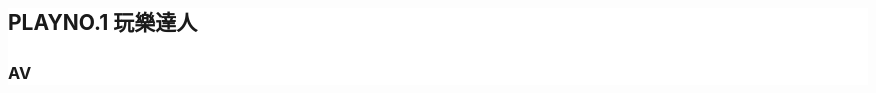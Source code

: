 <Route namespace="sis001" :data='{"path":"/author/:id?","categories":["bbs"],"example":"/sis001/author/13131575","parameters":{"id":"作者 ID，可以在作者的个人空间地址找到"},"features":{"requireConfig":false,"requirePuppeteer":false,"antiCrawler":false,"supportBT":false,"supportPodcast":false,"supportScihub":false},"name":"作者","maintainers":["keocheung"],"location":"author.ts","heat":37,"topFeeds":[{"type":"feed","id":"54962749776429056","url":"rsshub://sis001/author/13131575","title":"weiweix120的主题","description":"weiweix120的主题 - Powered by RSSHub","siteUrl":"https://sis001.com/forum/space.php?uid=13131575","image":null,"errorMessage":"[GET] \"https://sis001.com/forum/space.php?uid=13131575\": 403 Forbidden\n[GET] \"https://sis001.com/forum/space.php?uid=13131575\": 403 Forbidden\n","errorAt":"2025-08-22T22:18:31.012Z","ownerUserId":null},{"type":"feed","id":"150102738154936320","url":"rsshub://sis001/author/13425114","title":"duduuuuuuuuuuuu的主题","description":"duduuuuuuuuuuuu的主题 - Powered by RSSHub","siteUrl":"https://sis001.com/forum/space.php?uid=13425114","image":null,"errorMessage":"[GET] \"https://sis001.com/forum/space.php?uid=13425114\": 403 Forbidden\n","errorAt":"2025-08-22T20:39:45.412Z","ownerUserId":null}]}' :test='{"code":1,"message":"AssertionError: expected 503 to be 200 // Object.is equality\n    at /home/runner/work/RSSHub/RSSHub/lib/routes.test.ts:79:41\n    at processTicksAndRejections (node:internal/process/task_queues:105:5)\n    at file:///home/runner/work/RSSHub/RSSHub/node_modules/.pnpm/@vitest+runner@2.1.9/node_modules/@vitest/runner/dist/index.js:533:5\n    at runTest (file:///home/runner/work/RSSHub/RSSHub/node_modules/.pnpm/@vitest+runner@2.1.9/node_modules/@vitest/runner/dist/index.js:1056:11)\n    at async Promise.all (index 2073)\n    at runSuite (file:///home/runner/work/RSSHub/RSSHub/node_modules/.pnpm/@vitest+runner@2.1.9/node_modules/@vitest/runner/dist/index.js:1191:13)\n    at runSuite (file:///home/runner/work/RSSHub/RSSHub/node_modules/.pnpm/@vitest+runner@2.1.9/node_modules/@vitest/runner/dist/index.js:1205:15)\n    at runFiles (file:///home/runner/work/RSSHub/RSSHub/node_modules/.pnpm/@vitest+runner@2.1.9/node_modules/@vitest/runner/dist/index.js:1262:5)\n    at startTests (file:///home/runner/work/RSSHub/RSSHub/node_modules/.pnpm/@vitest+runner@2.1.9/node_modules/@vitest/runner/dist/index.js:1271:3)\n    at file:///home/runner/work/RSSHub/RSSHub/node_modules/.pnpm/vitest@2.1.9_@types+node@24.3.0_jsdom@26.1.0_bufferutil@4.0.9_utf-8-validate@5.0.10__msw@2.4.3_typescript@5.9.2_/node_modules/vitest/dist/chunks/runBaseTests.3qpJUEJM.js:126:11\n    at withEnv (file:///home/runner/work/RSSHub/RSSHub/node_modules/.pnpm/vitest@2.1.9_@types+node@24.3.0_jsdom@26.1.0_bufferutil@4.0.9_utf-8-validate@5.0.10__msw@2.4.3_typescript@5.9.2_/node_modules/vitest/dist/chunks/runBaseTests.3qpJUEJM.js:90:5)\n    at run (file:///home/runner/work/RSSHub/RSSHub/node_modules/.pnpm/vitest@2.1.9_@types+node@24.3.0_jsdom@26.1.0_bufferutil@4.0.9_utf-8-validate@5.0.10__msw@2.4.3_typescript@5.9.2_/node_modules/vitest/dist/chunks/runBaseTests.3qpJUEJM.js:112:3)\n    at runBaseTests (file:///home/runner/work/RSSHub/RSSHub/node_modules/.pnpm/vitest@2.1.9_@types+node@24.3.0_jsdom@26.1.0_bufferutil@4.0.9_utf-8-validate@5.0.10__msw@2.4.3_typescript@5.9.2_/node_modules/vitest/dist/chunks/base.BZZh4cSm.js:29:3)\n    at ForksBaseWorker.executeTests (file:///home/runner/work/RSSHub/RSSHub/node_modules/.pnpm/vitest@2.1.9_@types+node@24.3.0_jsdom@26.1.0_bufferutil@4.0.9_utf-8-validate@5.0.10__msw@2.4.3_typescript@5.9.2_/node_modules/vitest/dist/workers/forks.js:27:7)\n    at execute (file:///home/runner/work/RSSHub/RSSHub/node_modules/.pnpm/vitest@2.1.9_@types+node@24.3.0_jsdom@26.1.0_bufferutil@4.0.9_utf-8-validate@5.0.10__msw@2.4.3_typescript@5.9.2_/node_modules/vitest/dist/worker.js:127:5)\n    at onMessage (file:///home/runner/work/RSSHub/RSSHub/node_modules/.pnpm/tinypool@1.1.1/node_modules/tinypool/dist/entry/process.js:39:18)"}' />

## PLAYNO.1 玩樂達人 <Site url="stno1.playno1.com"/>

### AV <Site url="stno1.playno1.com" size="sm" />

<Route namespace="playno1" :data='{"path":"/av/:catid?","categories":["bbs","popular"],"example":"/playno1/av","parameters":{"catid":"分类，见下表，默认为全部文章"},"features":{"requireConfig":false,"requirePuppeteer":false,"antiCrawler":false,"supportBT":false,"supportPodcast":false,"supportScihub":false,"nsfw":true},"name":"AV","maintainers":["TonyRL"],"description":"::: warning\n目前观测到该博客可能禁止日本 IP 访问。建议部署在日本区以外的服务器上。\n:::\n\n| 全部文章 | AV 新聞 | AV 導覽 |\n| -------- | ------- | ------- |\n| 78       | 3       | 5       |","location":"av.ts","heat":1270,"topFeeds":[{"type":"feed","id":"41511702474276873","url":"rsshub://playno1/av","title":"全部文章-AVNo.1-PLAYNO.1玩樂達人","description":"全部文章-AVNo.1-PLAYNO.1玩樂達人 - Powered by RSSHub","siteUrl":"http://www.playno1.com/portal.php?mod=list&catid=78","image":null,"errorMessage":null,"errorAt":null,"ownerUserId":null},{"type":"feed","id":"55955399997421568","url":"rsshub://playno1/av/3","title":"新聞-AVNo.1-PLAYNO.1玩樂達人","description":"新聞-AVNo.1-PLAYNO.1玩樂達人 - Powered by RSSHub","siteUrl":"http://www.playno1.com/portal.php?mod=list&catid=3","image":null,"errorMessage":null,"errorAt":null,"ownerUserId":null}]}' :test='{"code":0}' />
